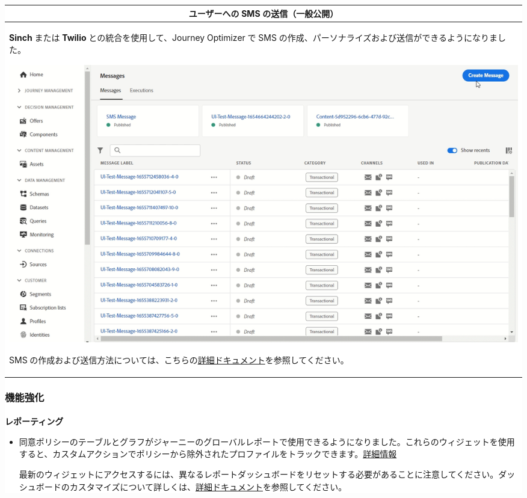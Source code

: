 <table>
<thead>
<tr>
<th><strong>ユーザーへの SMS の送信（一般公開）</strong><br/></th>
</tr>
</thead>
<tbody>
<tr>
<td>
<p><b>Sinch</b> または <b>Twilio</b> との統合を使用して、Journey Optimizer で SMS の作成、パーソナライズおよび送信ができるようになりました。</p>
<img src="assets/do-not-localize/SMS.gif"/>
<p>SMS の作成および送信方法については、こちらの<a href="../sms/create-sms.md">詳細ドキュメント</a>を参照してください。</p>
</td>
</tr>
</tbody>
</table>




### 機能強化

**レポーティング**

* 同意ポリシーのテーブルとグラフがジャーニーのグローバルレポートで使用できるようになりました。これらのウィジェットを使用すると、カスタムアクションでポリシーから除外されたプロファイルをトラックできます。[詳細情報](../reports/journey-global-report-cja.md#journey-global)

  最新のウィジェットにアクセスするには、異なるレポートダッシュボードをリセットする必要があることに注意してください。ダッシュボードのカスタマイズについて詳しくは、[詳細ドキュメント](../reports/report-gs-cja.md)を参照してください。
